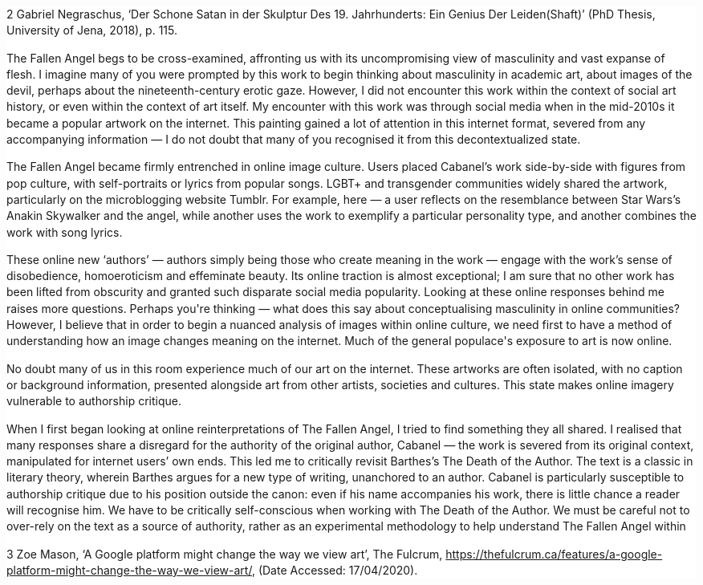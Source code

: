 2 Gabriel Negraschus, ‘Der Schone Satan in der Skulptur Des 19. Jahrhunderts: Ein Genius Der
Leiden(Shaft)’ (PhD Thesis, University of Jena, 2018), p. 115.


The Fallen Angel begs to be cross-examined, affronting us with its
uncompromising view of masculinity and vast expanse of flesh. I imagine many of
you were prompted by this work to begin thinking about masculinity in academic art,
about images of the devil, perhaps about the nineteenth-century erotic gaze.
However, I did not encounter this work within the context of social art history, or even
within the context of art itself. My encounter with this work was through social media
when in the mid-2010s it became a popular artwork on the internet. This painting
gained a lot of attention in this internet format, severed from any accompanying
information — I do not doubt that many of you recognised it from this
decontextualized state.

The Fallen Angel became firmly entrenched in online image culture. Users
placed Cabanel’s work side-by-side with figures from pop culture, with self-portraits
or lyrics from popular songs. LGBT+ and transgender communities widely shared the
artwork, particularly on the microblogging website Tumblr. For example, here — a
user reflects on the resemblance between Star Wars’s Anakin Skywalker and the
angel, while another uses the work to exemplify a particular personality type, and
another combines the work with song lyrics.

These online new ‘authors’ — authors simply being those who create
meaning in the work — engage with the work’s sense of disobedience,
homoeroticism and effeminate beauty. Its online traction is almost exceptional; I am
sure that no other work has been lifted from obscurity and granted such disparate
social media popularity. Looking at these online responses behind me raises more questions. Perhaps you're thinking — what does this say about conceptualising
masculinity in online communities? However, I believe that in order to begin a
nuanced analysis of images within online culture, we need first to have a method of
understanding how an image changes meaning on the internet. Much of the general
populace's exposure to art is now online.

No doubt many of us in this room experience much of our art on the internet. These artworks are often isolated, with
no caption or background information, presented alongside art from other artists,
societies and cultures. This state makes online imagery vulnerable to authorship
critique.

When I first began looking at online reinterpretations of The Fallen Angel, I
tried to find something they all shared. I realised that many responses share a
disregard for the authority of the original author, Cabanel — the work is severed from
its original context, manipulated for internet users’ own ends. This led me to critically
revisit Barthes’s The Death of the Author. The text is a classic in literary theory,
wherein Barthes argues for a new type of writing, unanchored to an author. Cabanel
is particularly susceptible to authorship critique due to his position outside the canon:
even if his name accompanies his work, there is little chance a reader will recognise
him.
We have to be critically self-conscious when working with The Death of the
Author. We must be careful not to over-rely on the text as a source of authority,
rather as an experimental methodology to help understand The Fallen Angel within

3 Zoe Mason, ‘A Google platform might change the way we view art’, The Fulcrum,
https://thefulcrum.ca/features/a-google-platform-might-change-the-way-we-view-art/, (Date Accessed:
17/04/2020).
